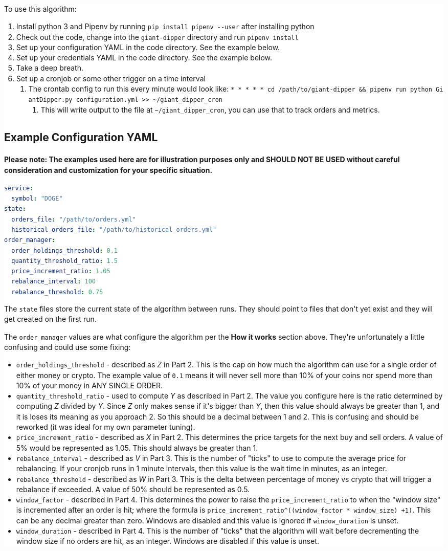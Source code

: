 To use this algorithm:

1. Install python 3 and Pipenv by running `pip install pipenv --user` after installing python
2. Check out the code, change into the `giant-dipper` directory and run `pipenv install`
3. Set up your configuration YAML in the code directory. See the example below.
4. Set up your credentials YAML in the code directory. See the example below.
5. Take a deep breath.
6. Set up a cronjob or some other trigger on a time interval
    1. The crontab config to run this every minute would look like: `* * * * * cd /path/to/giant-dipper && pipenv run python GiantDipper.py configuration.yml >> ~/giant_dipper_cron`
        1. This will write output to the file at `~/giant_dipper_cron`, you can use that to track orders and metrics.

## Example Configuration YAML

**Please note: The examples used here are for illustration purposes only and SHOULD NOT BE USED without careful consideration and customization for your specific situation.**

```yaml
service:
  symbol: "DOGE"
state:
  orders_file: "/path/to/orders.yml"
  historical_orders_file: "/path/to/historical_orders.yml"
order_manager:
  order_holdings_threshold: 0.1
  quantity_threshold_ratio: 1.5
  price_increment_ratio: 1.05
  rebalance_interval: 100
  rebalance_threshold: 0.75
```

The `state` files store the current state of the algorithm between runs. They should point to files that don't yet exist and they will get created on the first run.

The `order_manager` values are what configure the algorithm per the **How it works** section above. They're unfortunately a little confusing and could use some fixing:
* `order_holdings_threshold` - described as *Z* in Part 2. This is the cap on how much the algorithm can use for a single order of either money or crypto. The example value of `0.1` means it will never sell more than 10% of your coins nor spend more than 10% of your money in ANY SINGLE ORDER.
* `quantity_threshold_ratio` - used to compute *Y* as described in Part 2. The value you configure here is the ratio determined by computing *Z* divided by *Y*. Since *Z* only makes sense if it's bigger than *Y*, then this value should always be greater than 1, and it is loses its meaning as you approach 2. So this should be a decimal between 1 and 2. This is confusing and should be reworked (it was ideal for my own parameter tuning).
* `price_increment_ratio` - described as *X* in Part 2. This determines the price targets for the next buy and sell orders. A value of 5% would be represented as 1.05. This should always be greater than 1.
* `rebalance_interval` - described as *V* in Part 3. This is the number of "ticks" to use to compute the average price for rebalancing. If your cronjob runs in 1 minute intervals, then this value is the wait time in minutes, as an integer.
* `rebalance_threshold` - described as *W* in Part 3. This is the delta between percentage of money vs crypto that will trigger a rebalance if exceeded. A value of 50% should be represented as 0.5.
* `window_factor` - described in Part 4. This determines the power to raise the `price_increment_ratio` to when the "window size" is incremented after an order is hit; where the formula is `price_increment_ratio^((window_factor * window_size) +1)`. This can be any decimal greater than zero. Windows are disabled and this value is ignored if `window_duration` is unset.
* `window_duration` - described in Part 4. This is the number of "ticks" that the algorithm will wait before decrementing the window size if no orders are hit, as an integer. Windows are disabled if this value is unset.
